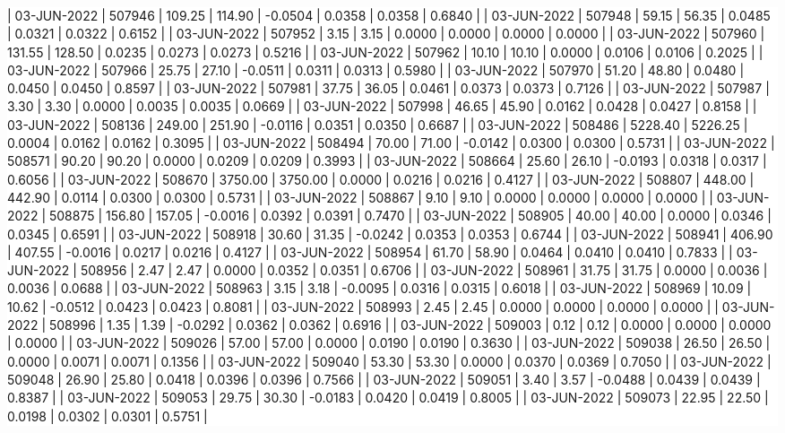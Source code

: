| 03-JUN-2022 | 507946 | 109.25 | 114.90 | -0.0504 | 0.0358 | 0.0358 | 0.6840 |
| 03-JUN-2022 | 507948 | 59.15 | 56.35 | 0.0485 | 0.0321 | 0.0322 | 0.6152 |
| 03-JUN-2022 | 507952 | 3.15 | 3.15 | 0.0000 | 0.0000 | 0.0000 | 0.0000 |
| 03-JUN-2022 | 507960 | 131.55 | 128.50 | 0.0235 | 0.0273 | 0.0273 | 0.5216 |
| 03-JUN-2022 | 507962 | 10.10 | 10.10 | 0.0000 | 0.0106 | 0.0106 | 0.2025 |
| 03-JUN-2022 | 507966 | 25.75 | 27.10 | -0.0511 | 0.0311 | 0.0313 | 0.5980 |
| 03-JUN-2022 | 507970 | 51.20 | 48.80 | 0.0480 | 0.0450 | 0.0450 | 0.8597 |
| 03-JUN-2022 | 507981 | 37.75 | 36.05 | 0.0461 | 0.0373 | 0.0373 | 0.7126 |
| 03-JUN-2022 | 507987 | 3.30 | 3.30 | 0.0000 | 0.0035 | 0.0035 | 0.0669 |
| 03-JUN-2022 | 507998 | 46.65 | 45.90 | 0.0162 | 0.0428 | 0.0427 | 0.8158 |
| 03-JUN-2022 | 508136 | 249.00 | 251.90 | -0.0116 | 0.0351 | 0.0350 | 0.6687 |
| 03-JUN-2022 | 508486 | 5228.40 | 5226.25 | 0.0004 | 0.0162 | 0.0162 | 0.3095 |
| 03-JUN-2022 | 508494 | 70.00 | 71.00 | -0.0142 | 0.0300 | 0.0300 | 0.5731 |
| 03-JUN-2022 | 508571 | 90.20 | 90.20 | 0.0000 | 0.0209 | 0.0209 | 0.3993 |
| 03-JUN-2022 | 508664 | 25.60 | 26.10 | -0.0193 | 0.0318 | 0.0317 | 0.6056 |
| 03-JUN-2022 | 508670 | 3750.00 | 3750.00 | 0.0000 | 0.0216 | 0.0216 | 0.4127 |
| 03-JUN-2022 | 508807 | 448.00 | 442.90 | 0.0114 | 0.0300 | 0.0300 | 0.5731 |
| 03-JUN-2022 | 508867 | 9.10 | 9.10 | 0.0000 | 0.0000 | 0.0000 | 0.0000 |
| 03-JUN-2022 | 508875 | 156.80 | 157.05 | -0.0016 | 0.0392 | 0.0391 | 0.7470 |
| 03-JUN-2022 | 508905 | 40.00 | 40.00 | 0.0000 | 0.0346 | 0.0345 | 0.6591 |
| 03-JUN-2022 | 508918 | 30.60 | 31.35 | -0.0242 | 0.0353 | 0.0353 | 0.6744 |
| 03-JUN-2022 | 508941 | 406.90 | 407.55 | -0.0016 | 0.0217 | 0.0216 | 0.4127 |
| 03-JUN-2022 | 508954 | 61.70 | 58.90 | 0.0464 | 0.0410 | 0.0410 | 0.7833 |
| 03-JUN-2022 | 508956 | 2.47 | 2.47 | 0.0000 | 0.0352 | 0.0351 | 0.6706 |
| 03-JUN-2022 | 508961 | 31.75 | 31.75 | 0.0000 | 0.0036 | 0.0036 | 0.0688 |
| 03-JUN-2022 | 508963 | 3.15 | 3.18 | -0.0095 | 0.0316 | 0.0315 | 0.6018 |
| 03-JUN-2022 | 508969 | 10.09 | 10.62 | -0.0512 | 0.0423 | 0.0423 | 0.8081 |
| 03-JUN-2022 | 508993 | 2.45 | 2.45 | 0.0000 | 0.0000 | 0.0000 | 0.0000 |
| 03-JUN-2022 | 508996 | 1.35 | 1.39 | -0.0292 | 0.0362 | 0.0362 | 0.6916 |
| 03-JUN-2022 | 509003 | 0.12 | 0.12 | 0.0000 | 0.0000 | 0.0000 | 0.0000 |
| 03-JUN-2022 | 509026 | 57.00 | 57.00 | 0.0000 | 0.0190 | 0.0190 | 0.3630 |
| 03-JUN-2022 | 509038 | 26.50 | 26.50 | 0.0000 | 0.0071 | 0.0071 | 0.1356 |
| 03-JUN-2022 | 509040 | 53.30 | 53.30 | 0.0000 | 0.0370 | 0.0369 | 0.7050 |
| 03-JUN-2022 | 509048 | 26.90 | 25.80 | 0.0418 | 0.0396 | 0.0396 | 0.7566 |
| 03-JUN-2022 | 509051 | 3.40 | 3.57 | -0.0488 | 0.0439 | 0.0439 | 0.8387 |
| 03-JUN-2022 | 509053 | 29.75 | 30.30 | -0.0183 | 0.0420 | 0.0419 | 0.8005 |
| 03-JUN-2022 | 509073 | 22.95 | 22.50 | 0.0198 | 0.0302 | 0.0301 | 0.5751 |